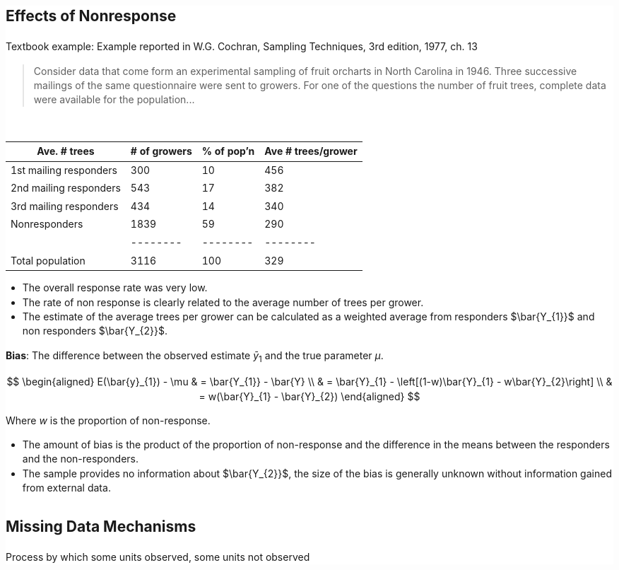 


## Effects of Nonresponse

Textbook example: Example reported in W.G. Cochran, Sampling Techniques, 3rd edition, 1977, ch. 13

> Consider data that come form an experimental sampling of fruit orcharts in North Carolina in 1946.
> Three successive mailings of the same questionnaire were sent to growers. For one of the questions
> the number of fruit trees, complete data were available for the population...

<br>

|      Ave. # trees         | # of growers |  % of pop’n  | Ave # trees/grower  |
|---------------------------|--------------|--------------|---------------------|
| 1st mailing responders	  |   300	       |     10		    |   456               |
| 2nd mailing responders    |   543	       |     17		    |   382               |
| 3rd mailing responders	  |   434	       |     14		    |   340               |
| Nonresponders 	          |  1839	       |     59		    |   290               |
|                           |  --------    |  --------    |    --------         |
|    Total population       |   3116       |    100       |    329              |


* The overall response rate was very low. 
* The rate of non response is clearly related to the average number of trees per grower. 
* The estimate of the average trees per grower can be calculated as a weighted average from responders $\bar{Y_{1}}$ and non responders $\bar{Y_{2}}$. 

**Bias**: The difference between the observed estimate $\bar{y}_{1}$ and the true parameter $\mu$. 

$$ 
  \begin{aligned}
  E(\bar{y}_{1}) - \mu & = \bar{Y_{1}} - \bar{Y} \\
  & = \bar{Y}_{1} - \left[(1-w)\bar{Y}_{1} - w\bar{Y}_{2}\right] \\
  & = w(\bar{Y}_{1} - \bar{Y}_{2})
  \end{aligned}
$$

Where $w$ is the proportion of non-response. 

* The amount of bias is the product of the proportion of non-response and the difference in the means between the responders and the non-responders. 
* The sample provides no information about $\bar{Y_{2}}$, the size of the bias is generally unknown without information gained from external data. 


## Missing Data Mechanisms

Process by which some units observed, some units not observed
